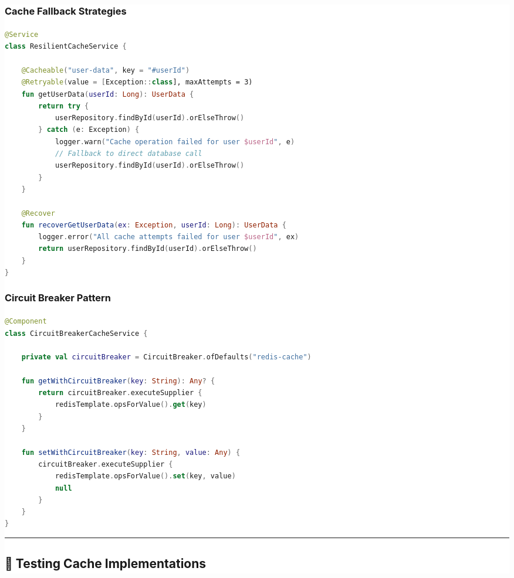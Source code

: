 ### **Cache Fallback Strategies**
```kotlin
@Service
class ResilientCacheService {
    
    @Cacheable("user-data", key = "#userId")
    @Retryable(value = [Exception::class], maxAttempts = 3)
    fun getUserData(userId: Long): UserData {
        return try {
            userRepository.findById(userId).orElseThrow()
        } catch (e: Exception) {
            logger.warn("Cache operation failed for user $userId", e)
            // Fallback to direct database call
            userRepository.findById(userId).orElseThrow()
        }
    }
    
    @Recover
    fun recoverGetUserData(ex: Exception, userId: Long): UserData {
        logger.error("All cache attempts failed for user $userId", ex)
        return userRepository.findById(userId).orElseThrow()
    }
}
```

### **Circuit Breaker Pattern**
```kotlin
@Component
class CircuitBreakerCacheService {
    
    private val circuitBreaker = CircuitBreaker.ofDefaults("redis-cache")
    
    fun getWithCircuitBreaker(key: String): Any? {
        return circuitBreaker.executeSupplier {
            redisTemplate.opsForValue().get(key)
        }
    }
    
    fun setWithCircuitBreaker(key: String, value: Any) {
        circuitBreaker.executeSupplier {
            redisTemplate.opsForValue().set(key, value)
            null
        }
    }
}
```

---

## 🧪 Testing Cache Implementations
